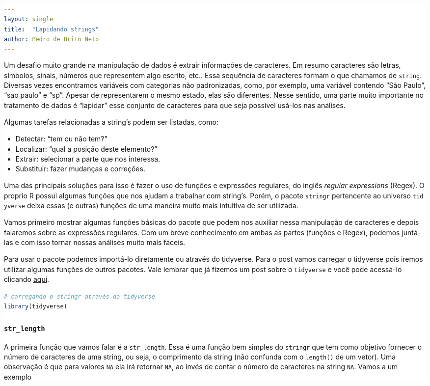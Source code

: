 ```yaml
---
layout: single
title:  "Lapidando strings"
author: Pedro de Brito Neto
---
```


Um desafio muito grande na manipulação de dados é extrair informações de
caracteres. Em resumo caracteres são letras, símbolos, sinais, números
que representem algo escrito, etc.. Essa sequência de caracteres formam
o que chamamos de `string`. Diversas vezes encontramos variáveis com
categorias não padronizadas, como, por exemplo, uma variável contendo
“São Paulo”, “sao paulo” e “sp”. Apesar de representarem o mesmo
estado, elas são diferentes. Nesse sentido, uma parte muito importante
no tratamento de dados é “lapidar” esse conjunto de caracteres para que
seja possível usá-los nas análises.

Algumas tarefas relacionadas a string’s podem ser listadas, como:

  - Detectar: “tem ou não tem?”
  - Localizar: “qual a posição deste elemento?”
  - Extrair: selecionar a parte que nos interessa.
  - Substituir: fazer mudanças e correções.

Uma das principais soluções para isso é fazer o uso de funções e
expressões regulares, do inglês *regular expressions* (Regex). O
proprio R possui algumas funções que nos ajudam a trabalhar com
string’s. Porém, o pacote `stringr` pertencente ao universo
`tidyverse` deixa essas (e outras) funções de uma maneira muito mais
intuitiva de ser utilizada.

Vamos primeiro mostrar algumas funções básicas do pacote que podem nos
auxiliar nessa manipulação de caracteres e depois falaremos sobre as
expressões regulares. Com um breve conhecimento em ambas as partes
(funções e Regex), podemos juntá-las e com isso tornar nossas análises
muito mais fáceis.

Para usar o pacote podemos importá-lo diretamente ou através do
tidyverse. Para o post vamos carregar o tidyverse pois iremos utilizar
algumas funções de outros pacotes. Vale lembrar que já fizemos um post
sobre o `tidyverse` e você pode acessá-lo clicando
[aqui](https://daslab-ufes.github.io/tidyverse/).



``` r
# carregando o stringr através do tidyverse
library(tidyverse)
```

### `str_length`

A primeira função que vamos falar é a `str_length`. Essa é uma função
bem simples do `stringr` que tem como objetivo fornecer o número de
caracteres de uma string, ou seja, o comprimento da string (não confunda
com o `length()` de um vetor). Uma observação é que para valores `NA`
ela irá retornar `NA`, ao invés de contar o número de caracteres na
string `NA`. Vamos a um exemplo
